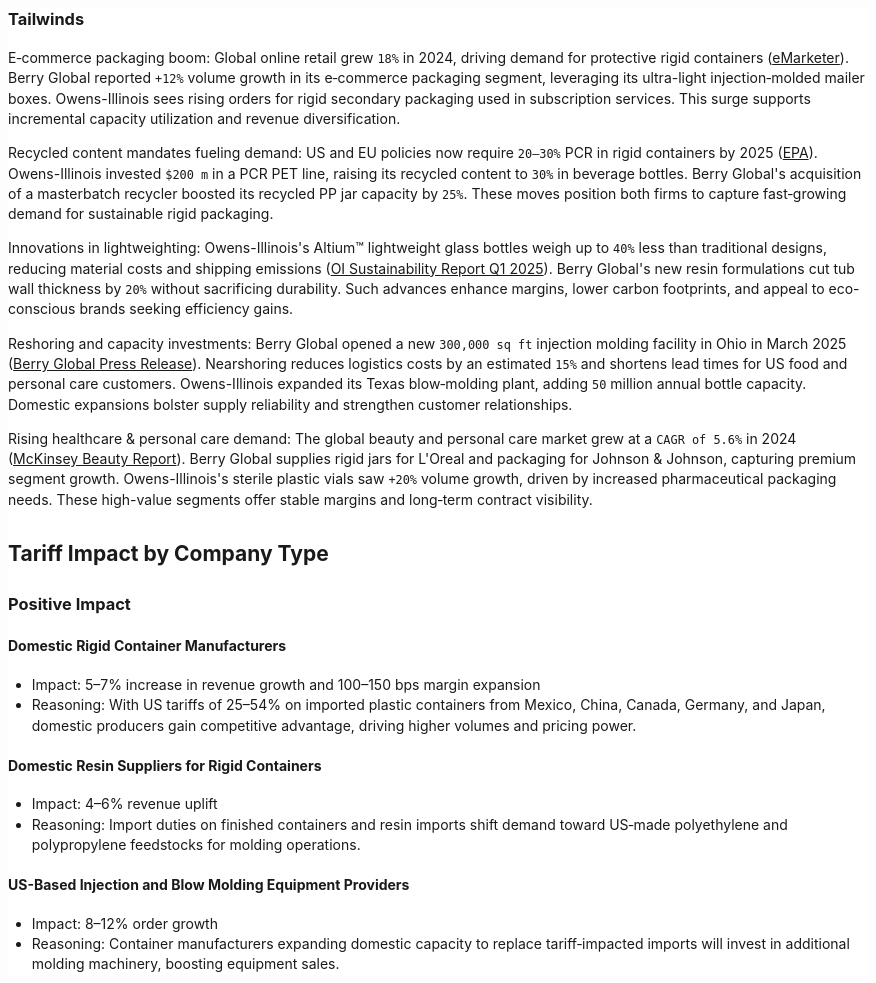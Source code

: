 ### Tailwinds

E‑commerce packaging boom: Global online retail grew `18%` in 2024, driving demand for protective rigid containers ([eMarketer](https://www.emarketer.com)). Berry Global reported `+12%` volume growth in its e‑commerce packaging segment, leveraging its ultra-light injection‑molded mailer boxes. Owens-Illinois sees rising orders for rigid secondary packaging used in subscription services. This surge supports incremental capacity utilization and revenue diversification.

Recycled content mandates fueling demand: US and EU policies now require `20–30%` PCR in rigid containers by 2025 ([EPA](https://www.epa.gov)). Owens-Illinois invested `$200 m` in a PCR PET line, raising its recycled content to `30%` in beverage bottles. Berry Global's acquisition of a masterbatch recycler boosted its recycled PP jar capacity by `25%`. These moves position both firms to capture fast‑growing demand for sustainable rigid packaging.

Innovations in lightweighting: Owens-Illinois's Altium™ lightweight glass bottles weigh up to `40%` less than traditional designs, reducing material costs and shipping emissions ([OI Sustainability Report Q1 2025](https://www.oisustainability.com)). Berry Global's new resin formulations cut tub wall thickness by `20%` without sacrificing durability. Such advances enhance margins, lower carbon footprints, and appeal to eco-conscious brands seeking efficiency gains.

Reshoring and capacity investments: Berry Global opened a new `300,000 sq ft` injection molding facility in Ohio in March 2025 ([Berry Global Press Release](https://www.berryglobal.com/news)). Nearshoring reduces logistics costs by an estimated `15%` and shortens lead times for US food and personal care customers. Owens-Illinois expanded its Texas blow‑molding plant, adding `50` million annual bottle capacity. Domestic expansions bolster supply reliability and strengthen customer relationships.

Rising healthcare & personal care demand: The global beauty and personal care market grew at a `CAGR of 5.6%` in 2024 ([McKinsey Beauty Report](https://www.mckinsey.com)). Berry Global supplies rigid jars for L'Oreal and packaging for Johnson & Johnson, capturing premium segment growth. Owens-Illinois's sterile plastic vials saw `+20%` volume growth, driven by increased pharmaceutical packaging needs. These high-value segments offer stable margins and long‑term contract visibility.

## Tariff Impact by Company Type

### Positive Impact

#### Domestic Rigid Container Manufacturers
- Impact: 5–7% increase in revenue growth and 100–150 bps margin expansion
- Reasoning: With US tariffs of 25–54% on imported plastic containers from Mexico, China, Canada, Germany, and Japan, domestic producers gain competitive advantage, driving higher volumes and pricing power.

#### Domestic Resin Suppliers for Rigid Containers
- Impact: 4–6% revenue uplift
- Reasoning: Import duties on finished containers and resin imports shift demand toward US‑made polyethylene and polypropylene feedstocks for molding operations.

#### US-Based Injection and Blow Molding Equipment Providers
- Impact: 8–12% order growth
- Reasoning: Container manufacturers expanding domestic capacity to replace tariff‑impacted imports will invest in additional molding machinery, boosting equipment sales.
